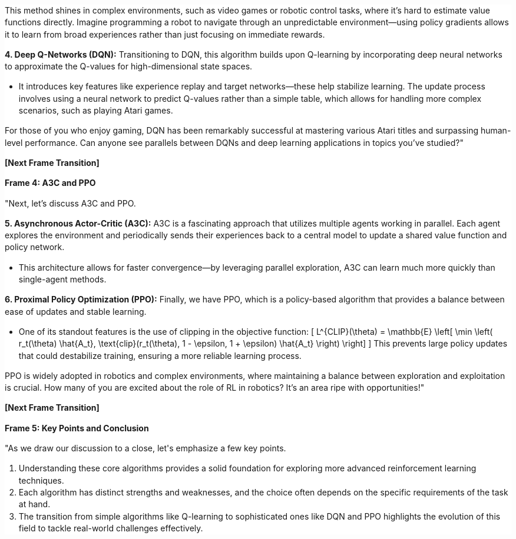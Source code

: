 This method shines in complex environments, such as video games or robotic control tasks, where it’s hard to estimate value functions directly. Imagine programming a robot to navigate through an unpredictable environment—using policy gradients allows it to learn from broad experiences rather than just focusing on immediate rewards.

**4. Deep Q-Networks (DQN):**
Transitioning to DQN, this algorithm builds upon Q-learning by incorporating deep neural networks to approximate the Q-values for high-dimensional state spaces.
- It introduces key features like experience replay and target networks—these help stabilize learning. The update process involves using a neural network to predict Q-values rather than a simple table, which allows for handling more complex scenarios, such as playing Atari games.

For those of you who enjoy gaming, DQN has been remarkably successful at mastering various Atari titles and surpassing human-level performance. Can anyone see parallels between DQNs and deep learning applications in topics you’ve studied?"

**[Next Frame Transition]**

**Frame 4: A3C and PPO**

"Next, let’s discuss A3C and PPO.

**5. Asynchronous Actor-Critic (A3C):**
A3C is a fascinating approach that utilizes multiple agents working in parallel. Each agent explores the environment and periodically sends their experiences back to a central model to update a shared value function and policy network.
- This architecture allows for faster convergence—by leveraging parallel exploration, A3C can learn much more quickly than single-agent methods.

**6. Proximal Policy Optimization (PPO):**
Finally, we have PPO, which is a policy-based algorithm that provides a balance between ease of updates and stable learning. 
- One of its standout features is the use of clipping in the objective function:
\[
L^{CLIP}(\theta) = \mathbb{E} \left[ \min \left( r_t(\theta) \hat{A_t}, \text{clip}(r_t(\theta), 1 - \epsilon, 1 + \epsilon) \hat{A_t} \right) \right]
\]
This prevents large policy updates that could destabilize training, ensuring a more reliable learning process.

PPO is widely adopted in robotics and complex environments, where maintaining a balance between exploration and exploitation is crucial. How many of you are excited about the role of RL in robotics? It’s an area ripe with opportunities!"

**[Next Frame Transition]**

**Frame 5: Key Points and Conclusion**

"As we draw our discussion to a close, let's emphasize a few key points.

1. Understanding these core algorithms provides a solid foundation for exploring more advanced reinforcement learning techniques.
2. Each algorithm has distinct strengths and weaknesses, and the choice often depends on the specific requirements of the task at hand.
3. The transition from simple algorithms like Q-learning to sophisticated ones like DQN and PPO highlights the evolution of this field to tackle real-world challenges effectively.
